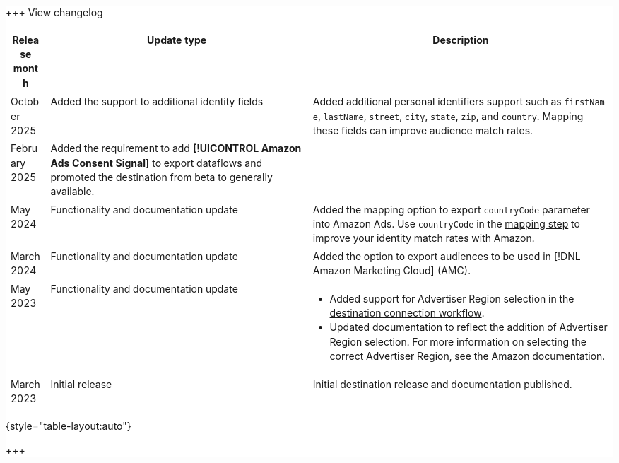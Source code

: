 +++ View changelog

|Release month|Update type|Description|
|---|---|---|
|October 2025|Added the support to additional identity fields|Added additional personal identifiers support such as `firstName`, `lastName`, `street`, `city`, `state`, `zip`, and `country`. Mapping these fields can improve audience match rates.|
|February 2025|Added the requirement to add **[!UICONTROL Amazon Ads Consent Signal]** to export dataflows and promoted the destination from beta to generally available. |
|May 2024|Functionality and documentation update| Added the mapping option to export `countryCode` parameter into Amazon Ads. Use `countryCode` in the [mapping step](#map) to improve your identity match rates with Amazon. |
|March 2024|Functionality and documentation update| Added the option to export audiences to be used in [!DNL Amazon Marketing Cloud] (AMC).|
|May 2023|Functionality and documentation update| <ul><li>Added support for Advertiser Region selection in the [destination connection workflow](#destination-details).</li><li>Updated documentation to reflect the addition of Advertiser Region selection. For more information on selecting the correct Advertiser Region, see the [Amazon documentation](https://advertising.amazon.com/API/docs/en-us/info/api-overview#api-endpoints).</li></ul> |
|March 2023|Initial release|Initial destination release and documentation published.|

{style="table-layout:auto"}

+++
